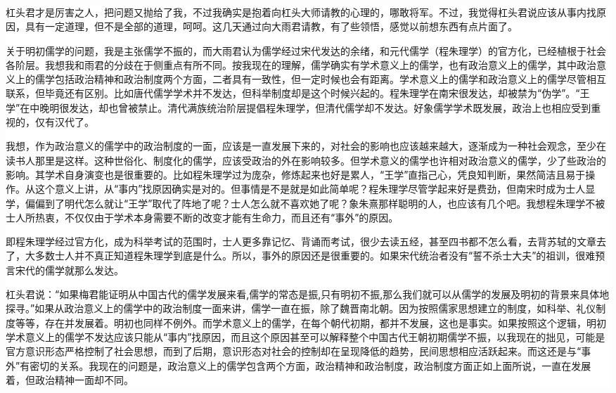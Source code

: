 杠头君才是厉害之人，把问题又抛给了我，不过我确实是抱着向杠头大师请教的心理的，哪敢将军。不过，我觉得杠头君说应该从事内找原因，具有一定道理，但不是全部的道理，呵呵。这几天通过向大雨君请教，有了些领悟，感觉以前想东西有点片面了。

关于明初儒学的问题，我是主张儒学不振的，而大雨君认为儒学经过宋代发达的余绪，和元代儒学（程朱理学）的官方化，已经植根于社会各阶层。我想我和雨君的分歧在于侧重点有所不同。按我现在的理解，儒学确实有学术意义上的儒学，也有政治意义上的儒学，其中政治意义上的儒学包括政治精神和政治制度两个方面，二者具有一致性，但一定时候也会有距离。学术意义上的儒学和政治意义上的儒学尽管相互联系，但毕竟还有区别。比如唐代儒学学术并不发达，但科举制度却是这个时候兴起的。程朱理学在南宋很发达，却被禁为“伪学”。“王学”在中晚明很发达，却也曾被禁止。清代满族统治阶层提倡程朱理学，但清代儒学却不发达。好象儒学学术既发展，政治上也相应受到重视的，仅有汉代了。

我想，作为政治意义的儒学中的政治制度的一面，应该是一直发展下来的，对社会的影响也应该越来越大，逐渐成为一种社会观念，至少在读书人那里是这样。这种世俗化、制度化的儒学，应该受政治的外在影响较多。但学术意义的儒学也许相对政治意义的儒学，少了些政治的影响。其学术自身演变也是很重要的。比如程朱理学过为庞杂，修炼起来也好是累人，“王学”直指己心，凭良知判断，果然简洁且易于操作。从这个意义上讲，从“事内”找原因确实是对的。但事情是不是就是如此简单呢？程朱理学尽管学起来好是费劲，但南宋时成为士人显学，偏偏到了明代怎么就让“王学”取代了阵地了呢？士人怎么就不喜欢她了呢？象朱熹那样聪明的人，也应该有几个吧。我想程朱理学不被士人所热衷，不仅仅由于学术本身需要不断的改变才能有生命力，而且还有“事外”的原因。

即程朱理学经过官方化，成为科举考试的范围时，士人更多靠记忆、背诵而考试，很少去读五经，甚至四书都不怎么看，去背苏轼的文章去了，大多数士人并不真正知道程朱理学到底是什么。所以，事外的原因还是很重要的。如果宋代统治者没有“誓不杀士大夫”的祖训，很难预言宋代的儒学就那么发达。

杠头君说：“如果梅君能证明从中国古代的儒学发展来看,儒学的常态是振,只有明初不振,那么我们就可以从儒学的发展及明初的背景来具体地探寻。”如果从政治意义上的儒学中的政治制度一面来讲，儒学一直在振，除了魏晋南北朝。因为按照儒家思想建立的制度，如科举、礼仪制度等等，存在并发展着。明初也同样不例外。而学术意义上的儒学，在每个朝代初期，都并不发展，这也是事实。如果按照这个逻辑，明初学术意义上的儒学不发达应该只能从“事内”找原因，而且这个原因甚至可以解释整个中国古代王朝初期儒学不振，以我现在的拙见，可能是官方意识形态严格控制了社会思想，而到了后期，意识形态对社会的控制却在呈现降低的趋势，民间思想相应活跃起来。而这还是与“事外”有密切的关系。我现在的问题是，政治意义上的儒学包含两个方面，政治精神和政治制度，政治制度方面正如上面所说，一直在发展着，但政治精神一面却不同。

